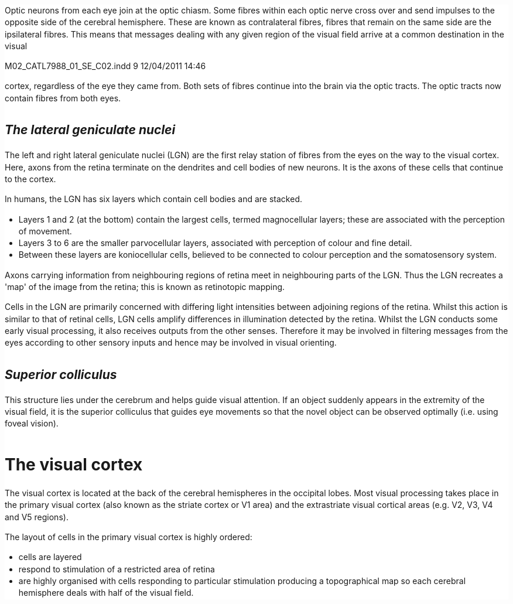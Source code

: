 Optic neurons from each eye join at the optic chiasm. Some fibres within each optic nerve cross over and send impulses to the opposite side of the cerebral hemisphere. These are known as contralateral fibres, fibres that remain on the same side are the ipsilateral fibres. This means that messages dealing with any given region of the visual field arrive at a common destination in the visual

M02\_CATL7988\_01\_SE\_C02.indd 9 12/04/2011 14:46

cortex, regardless of the eye they came from. Both sets of fibres continue into the brain via the optic tracts. The optic tracts now contain fibres from both eyes.

## *The lateral geniculate nuclei*

The left and right lateral geniculate nuclei (LGN) are the first relay station of fibres from the eyes on the way to the visual cortex. Here, axons from the retina terminate on the dendrites and cell bodies of new neurons. It is the axons of these cells that continue to the cortex.

In humans, the LGN has six layers which contain cell bodies and are stacked.

- Layers 1 and 2 (at the bottom) contain the largest cells, termed magnocellular layers; these are associated with the perception of movement.
- Layers 3 to 6 are the smaller parvocellular layers, associated with perception of colour and fine detail.
- Between these layers are koniocellular cells, believed to be connected to colour perception and the somatosensory system.

Axons carrying information from neighbouring regions of retina meet in neighbouring parts of the LGN. Thus the LGN recreates a 'map' of the image from the retina; this is known as retinotopic mapping.

Cells in the LGN are primarily concerned with differing light intensities between adjoining regions of the retina. Whilst this action is similar to that of retinal cells, LGN cells amplify differences in illumination detected by the retina. Whilst the LGN conducts some early visual processing, it also receives outputs from the other senses. Therefore it may be involved in filtering messages from the eyes according to other sensory inputs and hence may be involved in visual orienting.

## *Superior colliculus*

This structure lies under the cerebrum and helps guide visual attention. If an object suddenly appears in the extremity of the visual field, it is the superior colliculus that guides eye movements so that the novel object can be observed optimally (i.e. using foveal vision).

# **The visual cortex**

The visual cortex is located at the back of the cerebral hemispheres in the occipital lobes. Most visual processing takes place in the primary visual cortex (also known as the striate cortex or V1 area) and the extrastriate visual cortical areas (e.g. V2, V3, V4 and V5 regions).

The layout of cells in the primary visual cortex is highly ordered:

- cells are layered
- respond to stimulation of a restricted area of retina
- are highly organised with cells responding to particular stimulation producing a topographical map so each cerebral hemisphere deals with half of the visual field.
